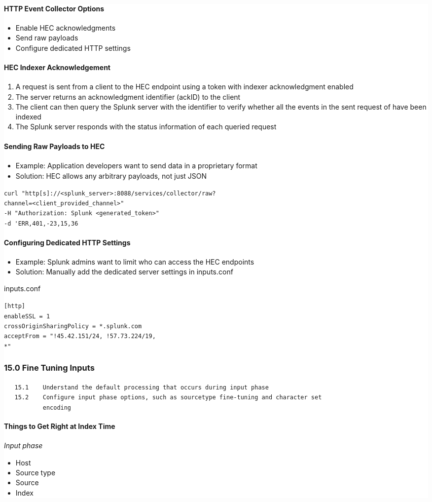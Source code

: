 #### HTTP Event Collector Options

- Enable HEC acknowledgments
- Send raw payloads
- Configure dedicated HTTP settings

#### HEC Indexer Acknowledgement

1. A request is sent from a client to the HEC endpoint using a token with indexer acknowledgment enabled
2. The server returns an acknowledgment identifier (ackID) to the client
3. The client can then query the Splunk server with the identifier to verify whether all the events in the sent request of have been indexed
4. The Splunk server responds with the status information of each queried request

#### Sending Raw Payloads to HEC

- Example: Application developers want to send data in a proprietary format
- Solution: HEC allows any arbitrary payloads, not just JSON

```
curl "http[s]://<splunk_server>:8088/services/collector/raw?
channel=<client_provided_channel>"
-H "Authorization: Splunk <generated_token>"
-d 'ERR,401,-23,15,36
```

#### Configuring Dedicated HTTP Settings

- Example: Splunk admins want to limit who can access the HEC endpoints
- Solution: Manually add the dedicated server settings in inputs.conf

inputs.conf
```
[http]
enableSSL = 1
crossOriginSharingPolicy = *.splunk.com
acceptFrom = "!45.42.151/24, !57.73.224/19,
*"
```

### 15.0 Fine Tuning Inputs

```
   15.1    Understand the default processing that occurs during input phase
   15.2    Configure input phase options, such as sourcetype fine-tuning and character set
           encoding
```

#### Things to Get Right at Index Time

*Input phase*

- Host
- Source type
- Source
- Index
